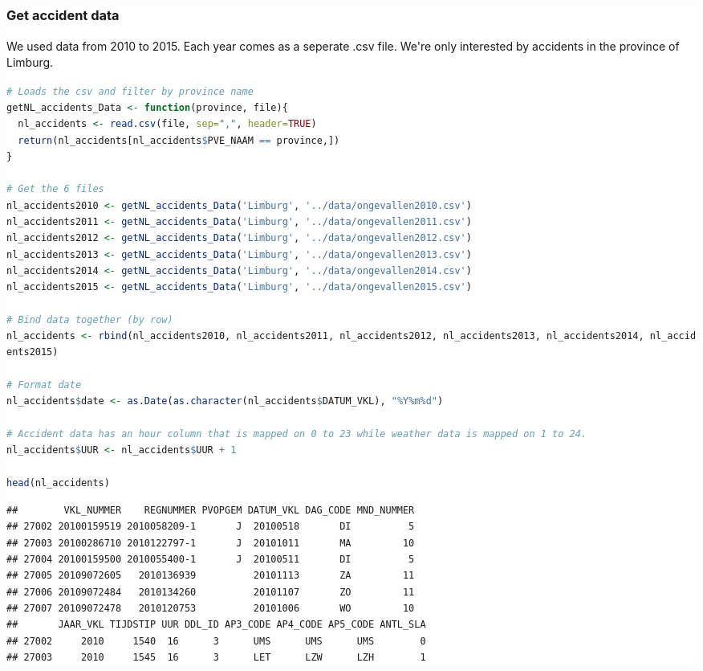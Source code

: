 ### Get accident data

We used data from 2010 to 2015. Each year comes as a seperate .csv file. We're only interested by accidents in the province of Limburg.

``` r
# Loads the csv and filter by province name
getNL_accidents_Data <- function(province, file){
  nl_accidents <- read.csv(file, sep=",", header=TRUE)
  return(nl_accidents[nl_accidents$PVE_NAAM == province,])
}

# Get the 6 files
nl_accidents2010 <- getNL_accidents_Data('Limburg', '../data/ongevallen2010.csv')
nl_accidents2011 <- getNL_accidents_Data('Limburg', '../data/ongevallen2011.csv')
nl_accidents2012 <- getNL_accidents_Data('Limburg', '../data/ongevallen2012.csv')
nl_accidents2013 <- getNL_accidents_Data('Limburg', '../data/ongevallen2013.csv')
nl_accidents2014 <- getNL_accidents_Data('Limburg', '../data/ongevallen2014.csv')
nl_accidents2015 <- getNL_accidents_Data('Limburg', '../data/ongevallen2015.csv')

# Bind data together (by row)
nl_accidents <- rbind(nl_accidents2010, nl_accidents2011, nl_accidents2012, nl_accidents2013, nl_accidents2014, nl_accidents2015)

# Format date
nl_accidents$date <- as.Date(as.character(nl_accidents$DATUM_VKL), "%Y%m%d")

# Accident data has an hour column that is mapped on 0 to 23 while weather data is mapped on 1 to 24.
nl_accidents$UUR <- nl_accidents$UUR + 1

head(nl_accidents)
```

    ##        VKL_NUMMER    REGNUMMER PVOPGEM DATUM_VKL DAG_CODE MND_NUMMER
    ## 27002 20100159519 2010058209-1       J  20100518       DI          5
    ## 27003 20100286710 2010122797-1       J  20101011       MA         10
    ## 27004 20100159500 2010055400-1       J  20100511       DI          5
    ## 27005 20109072605   2010136939          20101113       ZA         11
    ## 27006 20109072484   2010134260          20101107       ZO         11
    ## 27007 20109072478   2010120753          20101006       WO         10
    ##       JAAR_VKL TIJDSTIP UUR DDL_ID AP3_CODE AP4_CODE AP5_CODE ANTL_SLA
    ## 27002     2010     1540  16      3      UMS      UMS      UMS        0
    ## 27003     2010     1545  16      3      LET      LZW      LZH        1